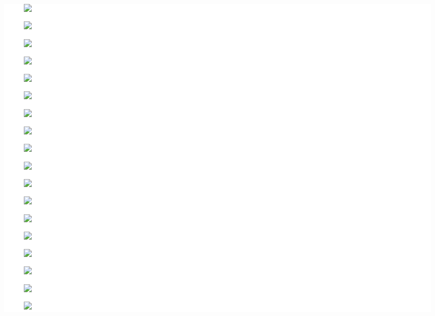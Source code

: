 <figure>
  <img src="http://yentran.isamonkey.org/gallery/peru-pisac/dsc_1990.jpg" />
</figure>
<figure>
  <img src="http://yentran.isamonkey.org/gallery/peru-pisac/dsc_2003.jpg" />
</figure>
<figure>
  <img src="http://yentran.isamonkey.org/gallery/peru-pisac/dsc_2007.jpg" />
</figure>
<figure>
  <img src="http://yentran.isamonkey.org/gallery/peru-pisac/dsc_2016.jpg" />
</figure>
<figure>
  <img src="http://yentran.isamonkey.org/gallery/peru-pisac/dsc_2022.jpg" />
</figure>
<figure>
  <img src="http://yentran.isamonkey.org/gallery/peru-pisac/dsc_2025.jpg" />
</figure>
<figure>
  <img src="http://yentran.isamonkey.org/gallery/peru-pisac/dsc_2030.jpg" />
</figure>
<figure>
  <img src="http://yentran.isamonkey.org/gallery/peru-pisac/dsc_2039.jpg" />
</figure>
<figure>
  <img src="http://yentran.isamonkey.org/gallery/peru-pisac/dsc_2042.jpg" />
</figure>
<figure>
  <img src="http://yentran.isamonkey.org/gallery/peru-pisac/dsc_2056.jpg" />
</figure>
<figure>
  <img src="http://yentran.isamonkey.org/gallery/peru-pisac/dsc_2060.jpg" />
</figure>
<figure>
  <img src="http://yentran.isamonkey.org/gallery/peru-pisac/dsc_2064.jpg" />
</figure>
<figure>
  <img src="http://yentran.isamonkey.org/gallery/peru-pisac/dsc_2066.jpg" />
</figure>
<figure>
  <img src="http://yentran.isamonkey.org/gallery/peru-pisac/dsc_2068.jpg" />
</figure>
<figure>
  <img src="http://yentran.isamonkey.org/gallery/peru-pisac/dsc_2069.jpg" />
</figure>
<figure>
  <img src="http://yentran.isamonkey.org/gallery/peru-pisac/dsc_2071.jpg" />
</figure>
<figure>
  <img src="http://yentran.isamonkey.org/gallery/peru-pisac/dsc_2073.jpg" />
</figure>
<figure>
  <img src="http://yentran.isamonkey.org/gallery/peru-pisac/dsc_2075.jpg" />